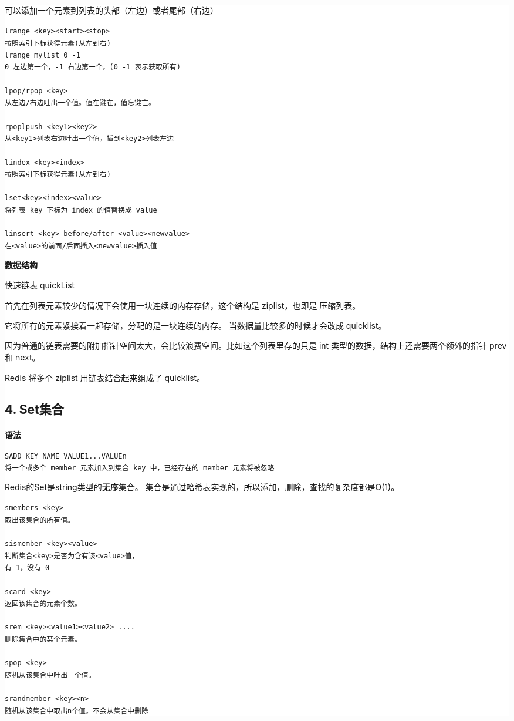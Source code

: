 可以添加一个元素到列表的头部（左边）或者尾部（右边）

```
lrange <key><start><stop> 
按照索引下标获得元素(从左到右)
lrange mylist 0 -1 
0 左边第一个，-1 右边第一个，(0 -1 表示获取所有)

lpop/rpop <key>
从左边/右边吐出一个值。值在键在，值忘键亡。

rpoplpush <key1><key2>
从<key1>列表右边吐出一个值，插到<key2>列表左边

lindex <key><index>
按照索引下标获得元素(从左到右)

lset<key><index><value>
将列表 key 下标为 index 的值替换成 value

linsert <key> before/after <value><newvalue>
在<value>的前面/后面插入<newvalue>插入值
```



**数据结构**

快速链表 quickList

首先在列表元素较少的情况下会使用一块连续的内存存储，这个结构是 ziplist，也即是 压缩列表。

它将所有的元素紧挨着一起存储，分配的是一块连续的内存。 当数据量比较多的时候才会改成 quicklist。

因为普通的链表需要的附加指针空间太大，会比较浪费空间。比如这个列表里存的只是 int 类型的数据，结构上还需要两个额外的指针 prev 和 next。

Redis 将多个 ziplist 用链表结合起来组成了 quicklist。



## 4. Set集合

**语法**

```plain
SADD KEY_NAME VALUE1...VALUEn
将一个或多个 member 元素加入到集合 key 中，已经存在的 member 元素将被忽略
```
Redis的Set是string类型的**无序**集合。
集合是通过哈希表实现的，所以添加，删除，查找的复杂度都是O(1)。

```
smembers <key>
取出该集合的所有值。

sismember <key><value>
判断集合<key>是否为含有该<value>值，
有 1，没有 0 

scard <key>
返回该集合的元素个数。

srem <key><value1><value2> .... 
删除集合中的某个元素。

spop <key>
随机从该集合中吐出一个值。

srandmember <key><n>
随机从该集合中取出n个值。不会从集合中删除
```